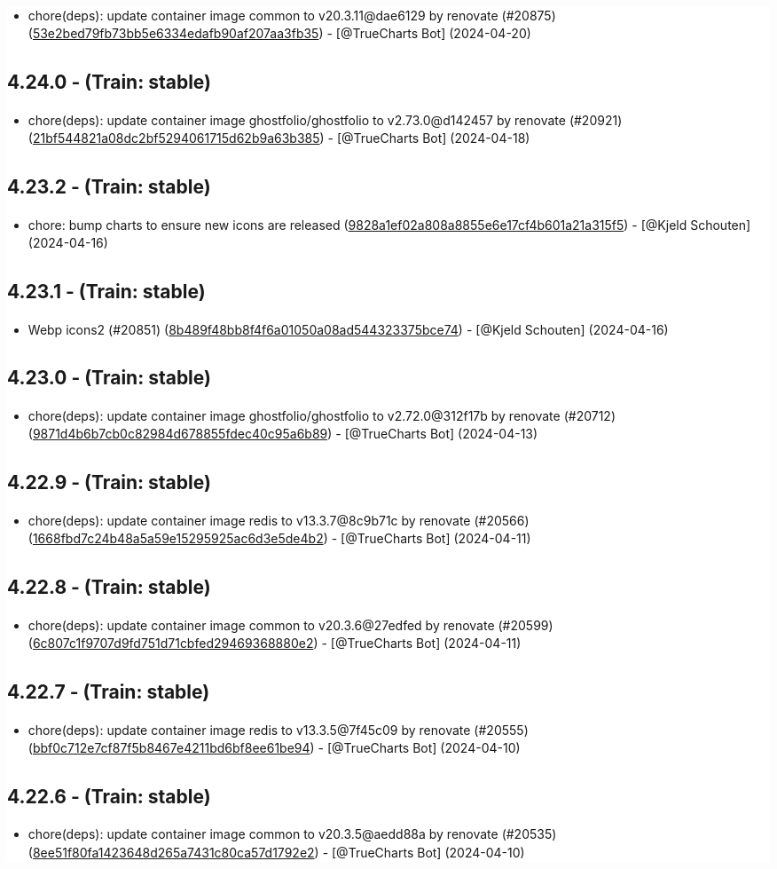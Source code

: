 - chore(deps): update container image common to v20.3.11@dae6129 by renovate (#20875) ([53e2bed79fb73bb5e6334edafb90af207aa3fb35](https://github.com/truecharts/charts/commit/53e2bed79fb73bb5e6334edafb90af207aa3fb35)) - [@TrueCharts Bot] (2024-04-20)

## 4.24.0 - (Train: stable)

- chore(deps): update container image ghostfolio/ghostfolio to v2.73.0@d142457 by renovate (#20921) ([21bf544821a08dc2bf5294061715d62b9a63b385](https://github.com/truecharts/charts/commit/21bf544821a08dc2bf5294061715d62b9a63b385)) - [@TrueCharts Bot] (2024-04-18)

## 4.23.2 - (Train: stable)

- chore: bump charts to ensure new icons are released ([9828a1ef02a808a8855e6e17cf4b601a21a315f5](https://github.com/truecharts/charts/commit/9828a1ef02a808a8855e6e17cf4b601a21a315f5)) - [@Kjeld Schouten] (2024-04-16)

## 4.23.1 - (Train: stable)

- Webp icons2 (#20851) ([8b489f48bb8f4f6a01050a08ad544323375bce74](https://github.com/truecharts/charts/commit/8b489f48bb8f4f6a01050a08ad544323375bce74)) - [@Kjeld Schouten] (2024-04-16)

## 4.23.0 - (Train: stable)

- chore(deps): update container image ghostfolio/ghostfolio to v2.72.0@312f17b by renovate (#20712) ([9871d4b6b7cb0c82984d678855fdec40c95a6b89](https://github.com/truecharts/charts/commit/9871d4b6b7cb0c82984d678855fdec40c95a6b89)) - [@TrueCharts Bot] (2024-04-13)

## 4.22.9 - (Train: stable)

- chore(deps): update container image redis to v13.3.7@8c9b71c by renovate (#20566) ([1668fbd7c24b48a5a59e15295925ac6d3e5de4b2](https://github.com/truecharts/charts/commit/1668fbd7c24b48a5a59e15295925ac6d3e5de4b2)) - [@TrueCharts Bot] (2024-04-11)

## 4.22.8 - (Train: stable)

- chore(deps): update container image common to v20.3.6@27edfed by renovate (#20599) ([6c807c1f9707d9fd751d71cbfed29469368880e2](https://github.com/truecharts/charts/commit/6c807c1f9707d9fd751d71cbfed29469368880e2)) - [@TrueCharts Bot] (2024-04-11)

## 4.22.7 - (Train: stable)

- chore(deps): update container image redis to v13.3.5@7f45c09 by renovate (#20555) ([bbf0c712e7cf87f5b8467e4211bd6bf8ee61be94](https://github.com/truecharts/charts/commit/bbf0c712e7cf87f5b8467e4211bd6bf8ee61be94)) - [@TrueCharts Bot] (2024-04-10)

## 4.22.6 - (Train: stable)

- chore(deps): update container image common to v20.3.5@aedd88a by renovate (#20535) ([8ee51f80fa1423648d265a7431c80ca57d1792e2](https://github.com/truecharts/charts/commit/8ee51f80fa1423648d265a7431c80ca57d1792e2)) - [@TrueCharts Bot] (2024-04-10)
